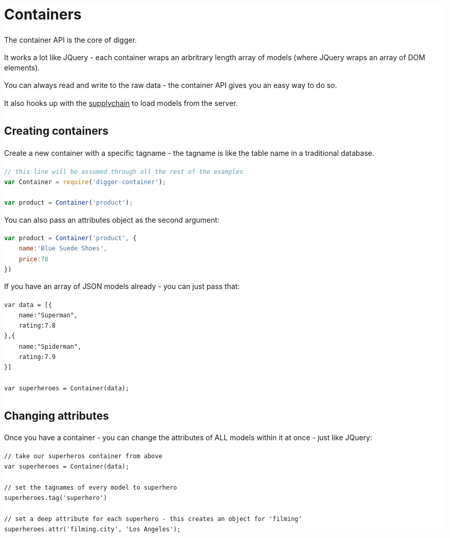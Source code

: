 # Containers

The container API is the core of digger.  

It works a lot like JQuery - each container wraps an arbritrary length array of models (where JQuery wraps an array of DOM elements).

You can always read and write to the raw data - the container API gives you an easy way to do so.

It also hooks up with the [supplychain](https://github.com/binocarlos/digger-supplychain) to load models from the server.

## Creating containers
Create a new container with a specific tagname - the tagname is like the table name in a traditional database.

```js
// this line will be assumed through all the rest of the examples
var Container = require('digger-container');

var product = Container('product');
```

You can also pass an attributes object as the second argument:

```js
var product = Container('product', {
	name:'Blue Suede Shoes',
	price:78
})
```

If you have an array of JSON models already - you can just pass that:

```
var data = [{
	name:"Superman",
	rating:7.8
},{
	name:"Spiderman",
	rating:7.9
}]

var superheroes = Container(data);
```

## Changing attributes
Once you have a container - you can change the attributes of ALL models within it at once - just like JQuery:

```
// take our superheros container from above
var superheroes = Container(data);

// set the tagnames of every model to superhero
superheroes.tag('superhero')

// set a deep attribute for each superhero - this creates an object for 'filming'
superheroes.attr('filming.city', 'Los Angeles');
```
